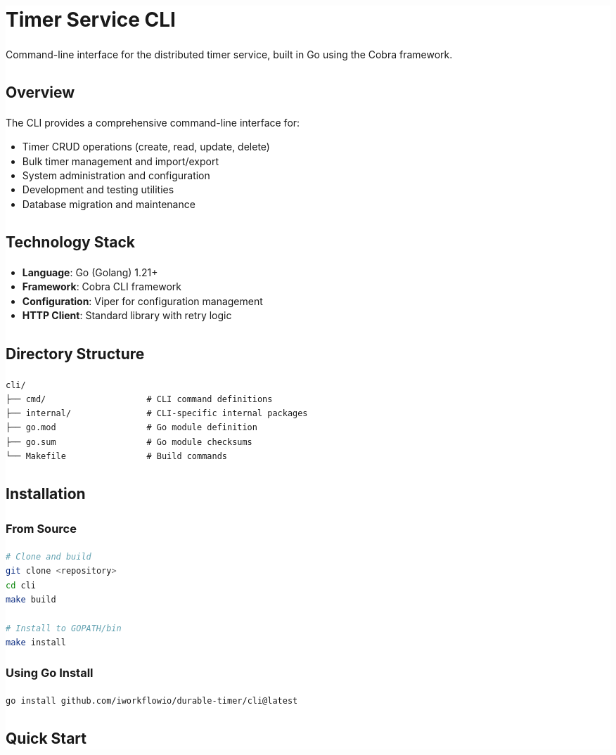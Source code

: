# Timer Service CLI

Command-line interface for the distributed timer service, built in Go using the Cobra framework.

## Overview

The CLI provides a comprehensive command-line interface for:
- Timer CRUD operations (create, read, update, delete)
- Bulk timer management and import/export
- System administration and configuration
- Development and testing utilities
- Database migration and maintenance

## Technology Stack

- **Language**: Go (Golang) 1.21+
- **Framework**: Cobra CLI framework
- **Configuration**: Viper for configuration management
- **HTTP Client**: Standard library with retry logic

## Directory Structure

```
cli/
├── cmd/                    # CLI command definitions
├── internal/               # CLI-specific internal packages
├── go.mod                  # Go module definition
├── go.sum                  # Go module checksums
└── Makefile                # Build commands
```

## Installation

### From Source
```bash
# Clone and build
git clone <repository>
cd cli
make build

# Install to GOPATH/bin
make install
```

### Using Go Install
```bash
go install github.com/iworkflowio/durable-timer/cli@latest
```

## Quick Start
